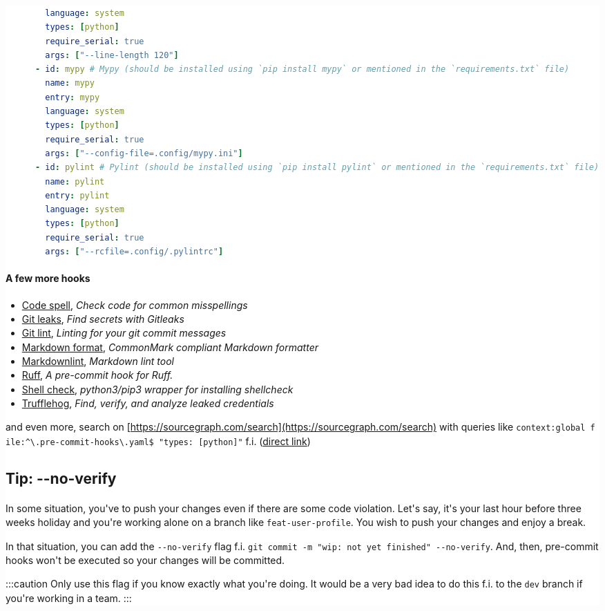 ```yaml
        language: system
        types: [python]
        require_serial: true
        args: ["--line-length 120"]
      - id: mypy # Mypy (should be installed using `pip install mypy` or mentioned in the `requirements.txt` file)
        name: mypy
        entry: mypy
        language: system
        types: [python]
        require_serial: true
        args: ["--config-file=.config/mypy.ini"]
      - id: pylint # Pylint (should be installed using `pip install pylint` or mentioned in the `requirements.txt` file)
        name: pylint
        entry: pylint
        language: system
        types: [python]
        require_serial: true
        args: ["--rcfile=.config/.pylintrc"]
```

#### A few more  hooks

* [Code spell](https://github.com/codespell-project/codespell/blob/main/.pre-commit-config.yaml#L70), *Check code for common misspellings*
* [Git leaks](https://github.com/gitleaks/gitleaks/blob/master/.pre-commit-hooks.yaml), *Find secrets with Gitleaks*
* [Git lint](https://github.com/jorisroovers/gitlint), *Linting for your git commit messages*
* [Markdown format](https://github.com/hukkin/mdformat/blob/master/.pre-commit-config.yaml), *CommonMark compliant Markdown formatter*
* [Markdownlint](https://github.com/markdownlint/markdownlint/blob/main/.pre-commit-hooks.yaml), *Markdown lint tool*
* [Ruff](https://github.com/astral-sh/ruff-pre-commit/blob/main/.pre-commit-hooks.yaml), *A pre-commit hook for Ruff.*
* [Shell check](https://github.com/shellcheck-py/shellcheck-py?tab=readme-ov-file#as-a-pre-commit-hook), *python3/pip3 wrapper for installing shellcheck*
* [Trufflehog](https://github.com/trufflesecurity/trufflehog/blob/main/.pre-commit-config.yaml), *Find, verify, and analyze leaked credentials*

and even more, search on [https://sourcegraph.com/search](https://sourcegraph.com/search) with queries like `context:global file:^\.pre-commit-hooks\.yaml$ "types: [python]"` f.i. ([direct link](https://sourcegraph.com/search?q=context:global+file:%5E%5C.pre-commit-hooks%5C.yaml%24+%22types:+%5Bpython%5D%22&patternType=keyword&sm=0))

## Tip: --no-verify

In some situation, you've to push your changes even if there are some code violation. Let's say, it's your last hour before three weeks holiday and you're working alone on a branch like `feat-user-profile`. You wish to push your changes and enjoy a break.

In that situation, you can add the `--no-verify` flag f.i. `git commit -m "wip: not yet finished" --no-verify`. And, then, pre-commit hooks won't be executed so your changes will be committed.

:::caution
Only use this flag if you know exactly what you're doing. It would be a very bad idea to do this f.i. to the `dev` branch if you're working in a team.
:::
